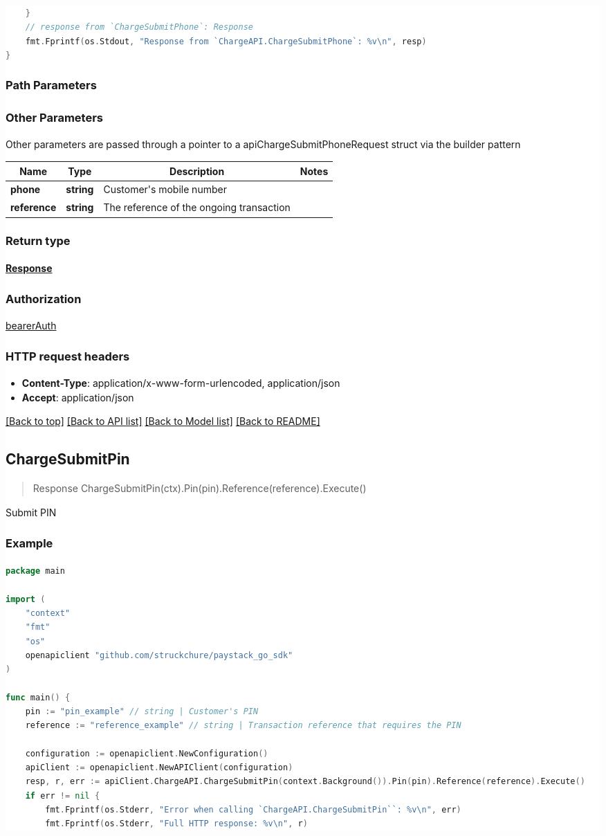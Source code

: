 ```go
	}
	// response from `ChargeSubmitPhone`: Response
	fmt.Fprintf(os.Stdout, "Response from `ChargeAPI.ChargeSubmitPhone`: %v\n", resp)
}
```

### Path Parameters

### Other Parameters

Other parameters are passed through a pointer to a apiChargeSubmitPhoneRequest struct via the builder pattern

| Name          | Type       | Description                              | Notes |
| ------------- | ---------- | ---------------------------------------- | ----- |
| **phone**     | **string** | Customer&#39;s mobile number             |
| **reference** | **string** | The reference of the ongoing transaction |

### Return type

[**Response**](Response.md)

### Authorization

[bearerAuth](../README.md#bearerAuth)

### HTTP request headers

- **Content-Type**: application/x-www-form-urlencoded, application/json
- **Accept**: application/json

[[Back to top]](#) [[Back to API list]](../README.md#documentation-for-api-endpoints)
[[Back to Model list]](../README.md#documentation-for-models)
[[Back to README]](../README.md)

## ChargeSubmitPin

> Response ChargeSubmitPin(ctx).Pin(pin).Reference(reference).Execute()

Submit PIN

### Example

```go
package main

import (
	"context"
	"fmt"
	"os"
	openapiclient "github.com/struckchure/paystack_go_sdk"
)

func main() {
	pin := "pin_example" // string | Customer's PIN
	reference := "reference_example" // string | Transaction reference that requires the PIN

	configuration := openapiclient.NewConfiguration()
	apiClient := openapiclient.NewAPIClient(configuration)
	resp, r, err := apiClient.ChargeAPI.ChargeSubmitPin(context.Background()).Pin(pin).Reference(reference).Execute()
	if err != nil {
		fmt.Fprintf(os.Stderr, "Error when calling `ChargeAPI.ChargeSubmitPin``: %v\n", err)
		fmt.Fprintf(os.Stderr, "Full HTTP response: %v\n", r)
```
